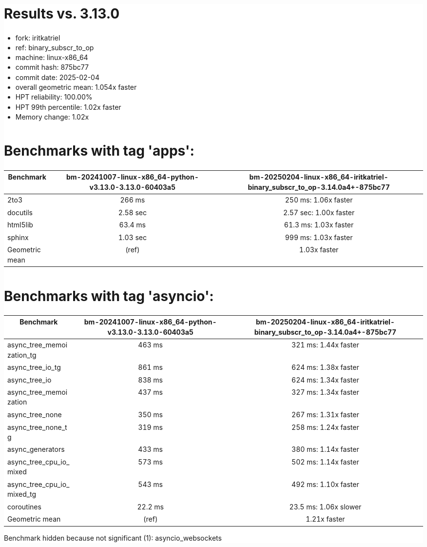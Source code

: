 # Results vs. 3.13.0

- fork: iritkatriel
- ref: binary_subscr_to_op
- machine: linux-x86_64
- commit hash: 875bc77
- commit date: 2025-02-04
- overall geometric mean: 1.054x faster
- HPT reliability: 100.00%
- HPT 99th percentile: 1.02x faster
- Memory change: 1.02x

Benchmarks with tag 'apps':
===========================

| Benchmark      | bm-20241007-linux-x86_64-python-v3.13.0-3.13.0-60403a5 | bm-20250204-linux-x86_64-iritkatriel-binary_subscr_to_op-3.14.0a4+-875bc77 |
|----------------|:------------------------------------------------------:|:--------------------------------------------------------------------------:|
| 2to3           | 266 ms                                                 | 250 ms: 1.06x faster                                                       |
| docutils       | 2.58 sec                                               | 2.57 sec: 1.00x faster                                                     |
| html5lib       | 63.4 ms                                                | 61.3 ms: 1.03x faster                                                      |
| sphinx         | 1.03 sec                                               | 999 ms: 1.03x faster                                                       |
| Geometric mean | (ref)                                                  | 1.03x faster                                                               |

Benchmarks with tag 'asyncio':
==============================

| Benchmark                  | bm-20241007-linux-x86_64-python-v3.13.0-3.13.0-60403a5 | bm-20250204-linux-x86_64-iritkatriel-binary_subscr_to_op-3.14.0a4+-875bc77 |
|----------------------------|:------------------------------------------------------:|:--------------------------------------------------------------------------:|
| async_tree_memoization_tg  | 463 ms                                                 | 321 ms: 1.44x faster                                                       |
| async_tree_io_tg           | 861 ms                                                 | 624 ms: 1.38x faster                                                       |
| async_tree_io              | 838 ms                                                 | 624 ms: 1.34x faster                                                       |
| async_tree_memoization     | 437 ms                                                 | 327 ms: 1.34x faster                                                       |
| async_tree_none            | 350 ms                                                 | 267 ms: 1.31x faster                                                       |
| async_tree_none_tg         | 319 ms                                                 | 258 ms: 1.24x faster                                                       |
| async_generators           | 433 ms                                                 | 380 ms: 1.14x faster                                                       |
| async_tree_cpu_io_mixed    | 573 ms                                                 | 502 ms: 1.14x faster                                                       |
| async_tree_cpu_io_mixed_tg | 543 ms                                                 | 492 ms: 1.10x faster                                                       |
| coroutines                 | 22.2 ms                                                | 23.5 ms: 1.06x slower                                                      |
| Geometric mean             | (ref)                                                  | 1.21x faster                                                               |

Benchmark hidden because not significant (1): asyncio_websockets

